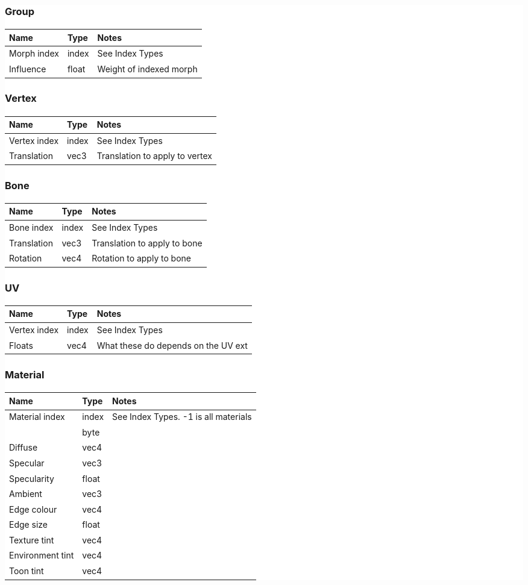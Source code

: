 ### Group

| Name        | Type  | Notes                   |
| :---------- | :---- | :---------------------- |
| Morph index | index | See Index Types         |
| Influence   | float | Weight of indexed morph |

### Vertex

| Name         | Type  | Notes                          |
| :----------- | :---- | :----------------------------- |
| Vertex index | index | See Index Types                |
| Translation  | vec3  | Translation to apply to vertex |

### Bone

| Name        | Type  | Notes                        |
| :---------- | :---- | :--------------------------- |
| Bone index  | index | See Index Types              |
| Translation | vec3  | Translation to apply to bone |
| Rotation    | vec4  | Rotation to apply to bone    |

### UV

| Name         | Type  | Notes                               |
| :----------- | :---- | :---------------------------------- |
| Vertex index | index | See Index Types                     |
| Floats       | vec4  | What these do depends on the UV ext |

### Material

| Name             | Type  | Notes                                |
| :--------------- | :---- | :----------------------------------- |
| Material index   | index | See Index Types. -1 is all materials |
|                  | byte  |                                      |
| Diffuse          | vec4  |                                      |
| Specular         | vec3  |                                      |
| Specularity      | float |                                      |
| Ambient          | vec3  |                                      |
| Edge colour      | vec4  |                                      |
| Edge size        | float |                                      |
| Texture tint     | vec4  |                                      |
| Environment tint | vec4  |                                      |
| Toon tint        | vec4  |                                      |

